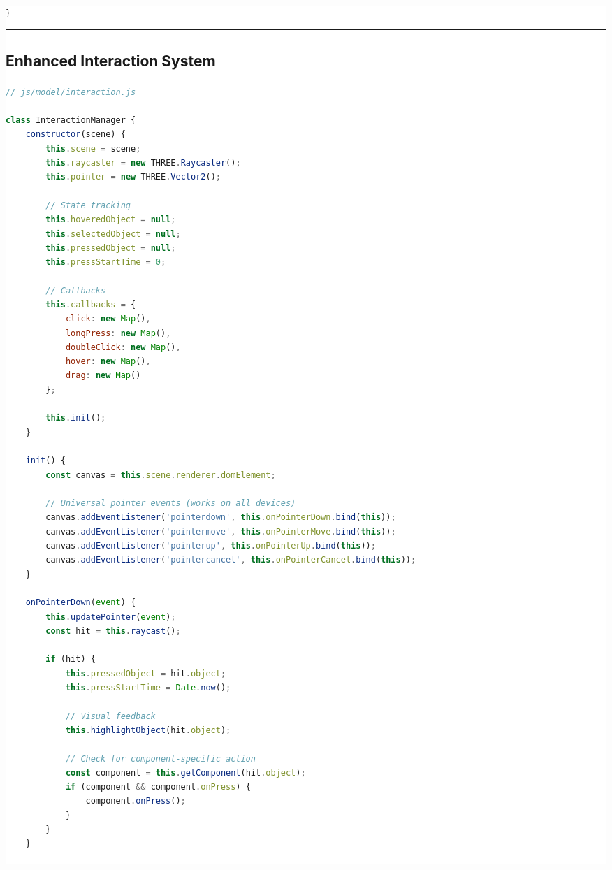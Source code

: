 ```javascript
}
```

---

## Enhanced Interaction System

```javascript
// js/model/interaction.js

class InteractionManager {
    constructor(scene) {
        this.scene = scene;
        this.raycaster = new THREE.Raycaster();
        this.pointer = new THREE.Vector2();
        
        // State tracking
        this.hoveredObject = null;
        this.selectedObject = null;
        this.pressedObject = null;
        this.pressStartTime = 0;
        
        // Callbacks
        this.callbacks = {
            click: new Map(),
            longPress: new Map(),
            doubleClick: new Map(),
            hover: new Map(),
            drag: new Map()
        };
        
        this.init();
    }
    
    init() {
        const canvas = this.scene.renderer.domElement;
        
        // Universal pointer events (works on all devices)
        canvas.addEventListener('pointerdown', this.onPointerDown.bind(this));
        canvas.addEventListener('pointermove', this.onPointerMove.bind(this));
        canvas.addEventListener('pointerup', this.onPointerUp.bind(this));
        canvas.addEventListener('pointercancel', this.onPointerCancel.bind(this));
    }
    
    onPointerDown(event) {
        this.updatePointer(event);
        const hit = this.raycast();
        
        if (hit) {
            this.pressedObject = hit.object;
            this.pressStartTime = Date.now();
            
            // Visual feedback
            this.highlightObject(hit.object);
            
            // Check for component-specific action
            const component = this.getComponent(hit.object);
            if (component && component.onPress) {
                component.onPress();
            }
        }
    }
    
```